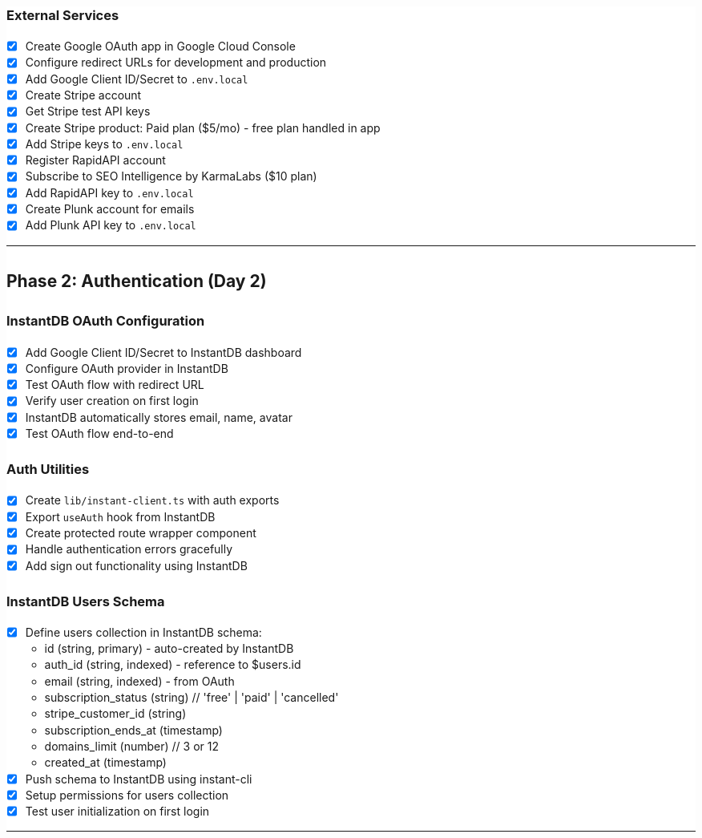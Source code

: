 ### External Services

- [x] Create Google OAuth app in Google Cloud Console
- [x] Configure redirect URLs for development and production
- [x] Add Google Client ID/Secret to `.env.local`
- [x] Create Stripe account
- [x] Get Stripe test API keys
- [x] Create Stripe product: Paid plan ($5/mo) - free plan handled in app
- [x] Add Stripe keys to `.env.local`
- [x] Register RapidAPI account
- [x] Subscribe to SEO Intelligence by KarmaLabs ($10 plan)
- [x] Add RapidAPI key to `.env.local`
- [x] Create Plunk account for emails
- [x] Add Plunk API key to `.env.local`

---

## Phase 2: Authentication (Day 2)

### InstantDB OAuth Configuration

- [x] Add Google Client ID/Secret to InstantDB dashboard
- [x] Configure OAuth provider in InstantDB
- [x] Test OAuth flow with redirect URL
- [x] Verify user creation on first login
- [x] InstantDB automatically stores email, name, avatar
- [x] Test OAuth flow end-to-end

### Auth Utilities

- [x] Create `lib/instant-client.ts` with auth exports
- [x] Export `useAuth` hook from InstantDB
- [x] Create protected route wrapper component
- [x] Handle authentication errors gracefully
- [x] Add sign out functionality using InstantDB

### InstantDB Users Schema

- [x] Define users collection in InstantDB schema:
  - id (string, primary) - auto-created by InstantDB
  - auth_id (string, indexed) - reference to $users.id
  - email (string, indexed) - from OAuth
  - subscription_status (string) // 'free' | 'paid' | 'cancelled'
  - stripe_customer_id (string)
  - subscription_ends_at (timestamp)
  - domains_limit (number) // 3 or 12
  - created_at (timestamp)
- [x] Push schema to InstantDB using instant-cli
- [x] Setup permissions for users collection
- [x] Test user initialization on first login

---